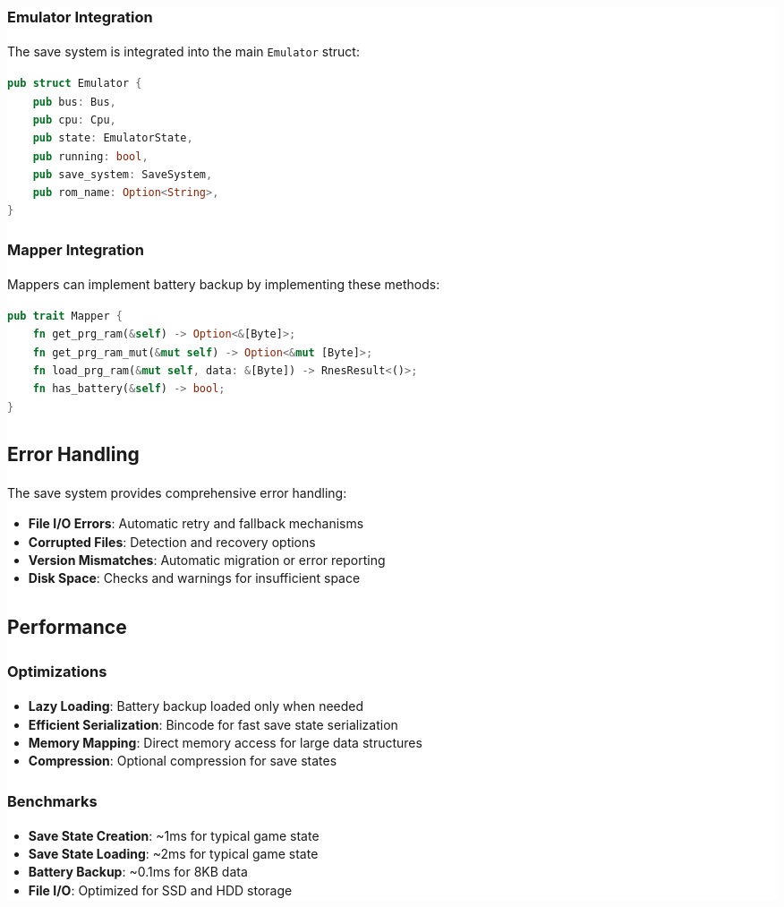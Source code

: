 ### Emulator Integration

The save system is integrated into the main `Emulator` struct:

```rust
pub struct Emulator {
    pub bus: Bus,
    pub cpu: Cpu,
    pub state: EmulatorState,
    pub running: bool,
    pub save_system: SaveSystem,
    pub rom_name: Option<String>,
}
```

### Mapper Integration

Mappers can implement battery backup by implementing these methods:

```rust
pub trait Mapper {
    fn get_prg_ram(&self) -> Option<&[Byte]>;
    fn get_prg_ram_mut(&mut self) -> Option<&mut [Byte]>;
    fn load_prg_ram(&mut self, data: &[Byte]) -> RnesResult<()>;
    fn has_battery(&self) -> bool;
}
```

## Error Handling

The save system provides comprehensive error handling:

- **File I/O Errors**: Automatic retry and fallback mechanisms
- **Corrupted Files**: Detection and recovery options
- **Version Mismatches**: Automatic migration or error reporting
- **Disk Space**: Checks and warnings for insufficient space

## Performance

### Optimizations

- **Lazy Loading**: Battery backup loaded only when needed
- **Efficient Serialization**: Bincode for fast save state serialization
- **Memory Mapping**: Direct memory access for large data structures
- **Compression**: Optional compression for save states

### Benchmarks

- **Save State Creation**: ~1ms for typical game state
- **Save State Loading**: ~2ms for typical game state
- **Battery Backup**: ~0.1ms for 8KB data
- **File I/O**: Optimized for SSD and HDD storage
